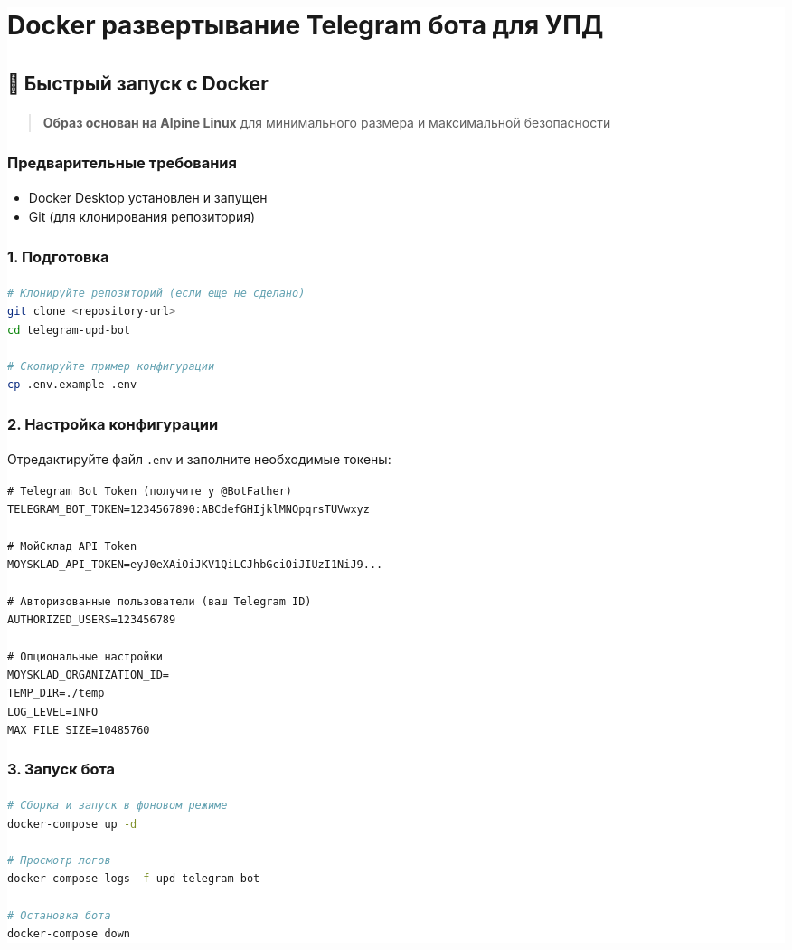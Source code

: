 # Docker развертывание Telegram бота для УПД

## 🐳 Быстрый запуск с Docker

> **Образ основан на Alpine Linux** для минимального размера и максимальной безопасности

### Предварительные требования

- Docker Desktop установлен и запущен
- Git (для клонирования репозитория)

### 1. Подготовка

```bash
# Клонируйте репозиторий (если еще не сделано)
git clone <repository-url>
cd telegram-upd-bot

# Скопируйте пример конфигурации
cp .env.example .env
```

### 2. Настройка конфигурации

Отредактируйте файл `.env` и заполните необходимые токены:

```env
# Telegram Bot Token (получите у @BotFather)
TELEGRAM_BOT_TOKEN=1234567890:ABCdefGHIjklMNOpqrsTUVwxyz

# МойСклад API Token
MOYSKLAD_API_TOKEN=eyJ0eXAiOiJKV1QiLCJhbGciOiJIUzI1NiJ9...

# Авторизованные пользователи (ваш Telegram ID)
AUTHORIZED_USERS=123456789

# Опциональные настройки
MOYSKLAD_ORGANIZATION_ID=
TEMP_DIR=./temp
LOG_LEVEL=INFO
MAX_FILE_SIZE=10485760
```

### 3. Запуск бота

```bash
# Сборка и запуск в фоновом режиме
docker-compose up -d

# Просмотр логов
docker-compose logs -f upd-telegram-bot

# Остановка бота
docker-compose down
```
